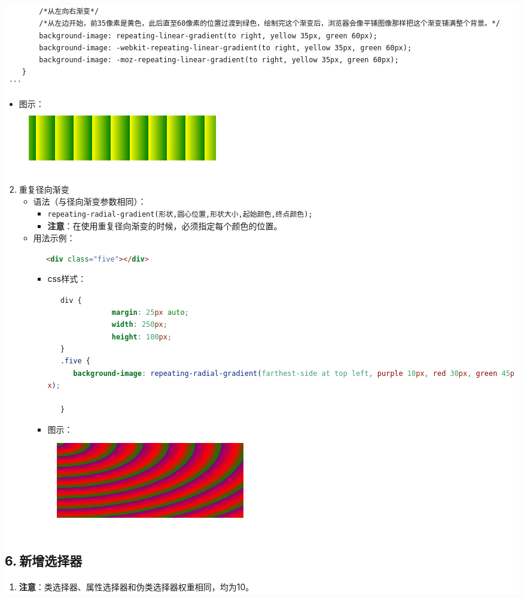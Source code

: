             /*从左向右渐变*/
            /*从左边开始，前35像素是黄色，此后直至60像素的位置过渡到绿色，绘制完这个渐变后，浏览器会像平铺图像那样把这个渐变铺满整个背景。*/
            background-image: repeating-linear-gradient(to right, yellow 35px, green 60px);
            background-image: -webkit-repeating-linear-gradient(to right, yellow 35px, green 60px);
            background-image: -moz-repeating-linear-gradient(to right, yellow 35px, green 60px);
        }
     ```
   - 图示：  
   ![](img/repeating-linear-gradient.png)
   
2. 重复径向渐变
   - 语法（与径向渐变参数相同）：
     - `repeating-radial-gradient(形状,圆心位置,形状大小,起始颜色,终点颜色);`
     - **注意**：在使用重复径向渐变的时候，必须指定每个颜色的位置。
   - 用法示例：
        ```html
           <div class="five"></div>
        ```
      - css样式：
        ```css
           div {
                       margin: 25px auto;
                       width: 250px;
                       height: 100px;
           }
           .five {
              background-image: repeating-radial-gradient(farthest-side at top left, purple 10px, red 30px, green 45px);
           
           }
        ```
      - 图示：  
      ![](img/repeating-radial-gradient.png)
      
## 6. 新增选择器

1. **注意**：类选择器、属性选择器和伪类选择器权重相同，均为10。
